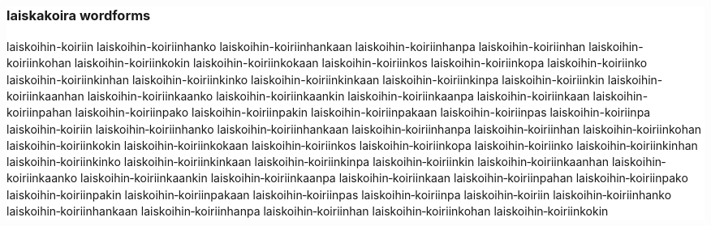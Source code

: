 
### laiskakoira wordforms

laiskoihin-koiriin
laiskoihin-koiriinhanko
laiskoihin-koiriinhankaan
laiskoihin-koiriinhanpa
laiskoihin-koiriinhan
laiskoihin-koiriinkohan
laiskoihin-koiriinkokin
laiskoihin-koiriinkokaan
laiskoihin-koiriinkos
laiskoihin-koiriinkopa
laiskoihin-koiriinko
laiskoihin-koiriinkinhan
laiskoihin-koiriinkinko
laiskoihin-koiriinkinkaan
laiskoihin-koiriinkinpa
laiskoihin-koiriinkin
laiskoihin-koiriinkaanhan
laiskoihin-koiriinkaanko
laiskoihin-koiriinkaankin
laiskoihin-koiriinkaanpa
laiskoihin-koiriinkaan
laiskoihin-koiriinpahan
laiskoihin-koiriinpako
laiskoihin-koiriinpakin
laiskoihin-koiriinpakaan
laiskoihin-koiriinpas
laiskoihin-koiriinpa
laiskoihin‐koiriin
laiskoihin‐koiriinhanko
laiskoihin‐koiriinhankaan
laiskoihin‐koiriinhanpa
laiskoihin‐koiriinhan
laiskoihin‐koiriinkohan
laiskoihin‐koiriinkokin
laiskoihin‐koiriinkokaan
laiskoihin‐koiriinkos
laiskoihin‐koiriinkopa
laiskoihin‐koiriinko
laiskoihin‐koiriinkinhan
laiskoihin‐koiriinkinko
laiskoihin‐koiriinkinkaan
laiskoihin‐koiriinkinpa
laiskoihin‐koiriinkin
laiskoihin‐koiriinkaanhan
laiskoihin‐koiriinkaanko
laiskoihin‐koiriinkaankin
laiskoihin‐koiriinkaanpa
laiskoihin‐koiriinkaan
laiskoihin‐koiriinpahan
laiskoihin‐koiriinpako
laiskoihin‐koiriinpakin
laiskoihin‐koiriinpakaan
laiskoihin‐koiriinpas
laiskoihin‐koiriinpa
laiskoihin‑koiriin
laiskoihin‑koiriinhanko
laiskoihin‑koiriinhankaan
laiskoihin‑koiriinhanpa
laiskoihin‑koiriinhan
laiskoihin‑koiriinkohan
laiskoihin‑koiriinkokin